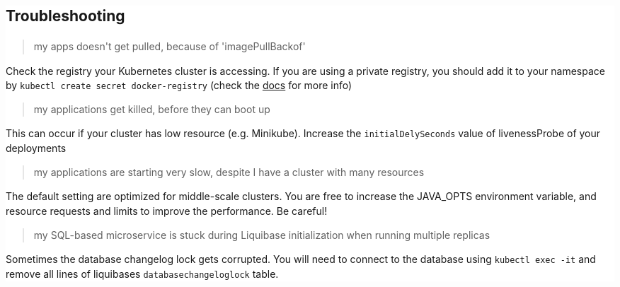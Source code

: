 ## Troubleshooting

> my apps doesn't get pulled, because of 'imagePullBackof'

Check the registry your Kubernetes cluster is accessing. If you are using a private registry, you should add it to your namespace by `kubectl create secret docker-registry` (check the [docs](https://kubernetes.io/docs/tasks/configure-pod-container/pull-image-private-registry/) for more info)

> my applications get killed, before they can boot up

This can occur if your cluster has low resource (e.g. Minikube). Increase the `initialDelySeconds` value of livenessProbe of your deployments

> my applications are starting very slow, despite I have a cluster with many resources

The default setting are optimized for middle-scale clusters. You are free to increase the JAVA_OPTS environment variable, and resource requests and limits to improve the performance. Be careful!

> my SQL-based microservice is stuck during Liquibase initialization when running multiple replicas

Sometimes the database changelog lock gets corrupted. You will need to connect to the database using `kubectl exec -it` and remove all lines of liquibases `databasechangeloglock` table.
